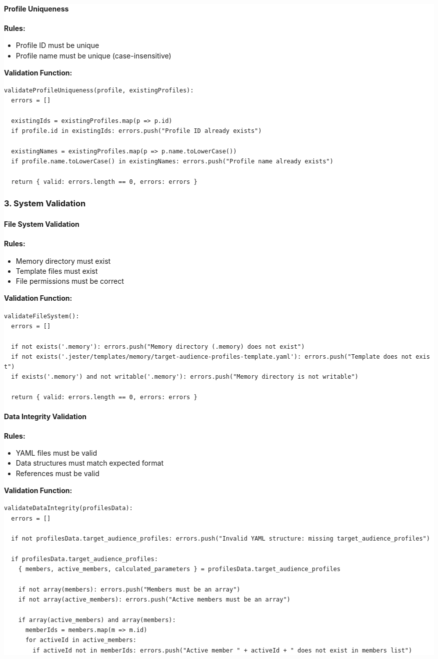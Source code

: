 #### Profile Uniqueness
**Rules:**
- Profile ID must be unique
- Profile name must be unique (case-insensitive)

**Validation Function:**
```pseudocode
validateProfileUniqueness(profile, existingProfiles):
  errors = []
  
  existingIds = existingProfiles.map(p => p.id)
  if profile.id in existingIds: errors.push("Profile ID already exists")
  
  existingNames = existingProfiles.map(p => p.name.toLowerCase())
  if profile.name.toLowerCase() in existingNames: errors.push("Profile name already exists")
  
  return { valid: errors.length == 0, errors: errors }
```

### 3. System Validation

#### File System Validation
**Rules:**
- Memory directory must exist
- Template files must exist
- File permissions must be correct

**Validation Function:**
```pseudocode
validateFileSystem():
  errors = []
  
  if not exists('.memory'): errors.push("Memory directory (.memory) does not exist")
  if not exists('.jester/templates/memory/target-audience-profiles-template.yaml'): errors.push("Template does not exist")
  if exists('.memory') and not writable('.memory'): errors.push("Memory directory is not writable")
  
  return { valid: errors.length == 0, errors: errors }
```

#### Data Integrity Validation
**Rules:**
- YAML files must be valid
- Data structures must match expected format
- References must be valid

**Validation Function:**
```pseudocode
validateDataIntegrity(profilesData):
  errors = []
  
  if not profilesData.target_audience_profiles: errors.push("Invalid YAML structure: missing target_audience_profiles")
  
  if profilesData.target_audience_profiles:
    { members, active_members, calculated_parameters } = profilesData.target_audience_profiles
    
    if not array(members): errors.push("Members must be an array")
    if not array(active_members): errors.push("Active members must be an array")
    
    if array(active_members) and array(members):
      memberIds = members.map(m => m.id)
      for activeId in active_members:
        if activeId not in memberIds: errors.push("Active member " + activeId + " does not exist in members list")
```